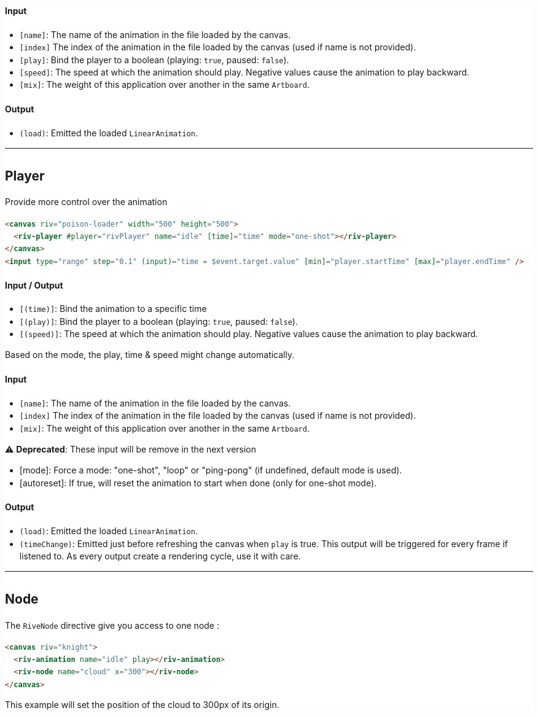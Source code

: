 #### Input
- `[name]`: The name of the animation in the file loaded by the canvas.
- `[index]` The index of the animation in the file loaded by the canvas (used if name is not provided).
- `[play]`: Bind the player to a boolean (playing: `true`, paused: `false`).
- `[speed]`: The speed at which the animation should play. Negative values cause the animation to play backward.
- `[mix]`: The weight of this application over another in the same `Artboard`.

#### Output
- `(load)`: Emitted the loaded `LinearAnimation`.


----
## Player
Provide more control over the animation
```html
<canvas riv="poison-loader" width="500" height="500">
  <riv-player #player="rivPlayer" name="idle" [time]="time" mode="one-shot"></riv-player>
</canvas>
<input type="range" step="0.1" (input)="time = $event.target.value" [min]="player.startTime" [max]="player.endTime" />
```

#### Input / Output
- `[(time)]`: Bind the animation to a specific time
- `[(play)]`: Bind the player to a boolean (playing: `true`, paused: `false`).
- `[(speed)]`: The speed at which the animation should play. Negative values cause the animation to play backward.

Based on the mode, the play, time & speed might change automatically.

#### Input
- `[name]`: The name of the animation in the file loaded by the canvas.
- `[index]` The index of the animation in the file loaded by the canvas (used if name is not provided).
- `[mix]`: The weight of this application over another in the same `Artboard`.

⚠️ **Deprecated**: These input will be remove in the next version
- [mode]: Force a mode: "one-shot", "loop" or "ping-pong" (if undefined, default mode is used).
- [autoreset]: If true, will reset the animation to start when done (only for one-shot mode).

#### Output
- `(load)`: Emitted the loaded `LinearAnimation`.
- `(timeChange)`: Emitted just before refreshing the canvas when `play` is true. This output will be triggered for every frame if listened to. As every output create a rendering cycle, use it with care.

----
## Node
The `RiveNode` directive give you access to one node :
```html
<canvas riv="knight">
  <riv-animation name="idle" play></riv-animation>
  <riv-node name="cloud" x="300"></riv-node>
</canvas>
```
This example will set the position of the cloud to 300px of its origin.
